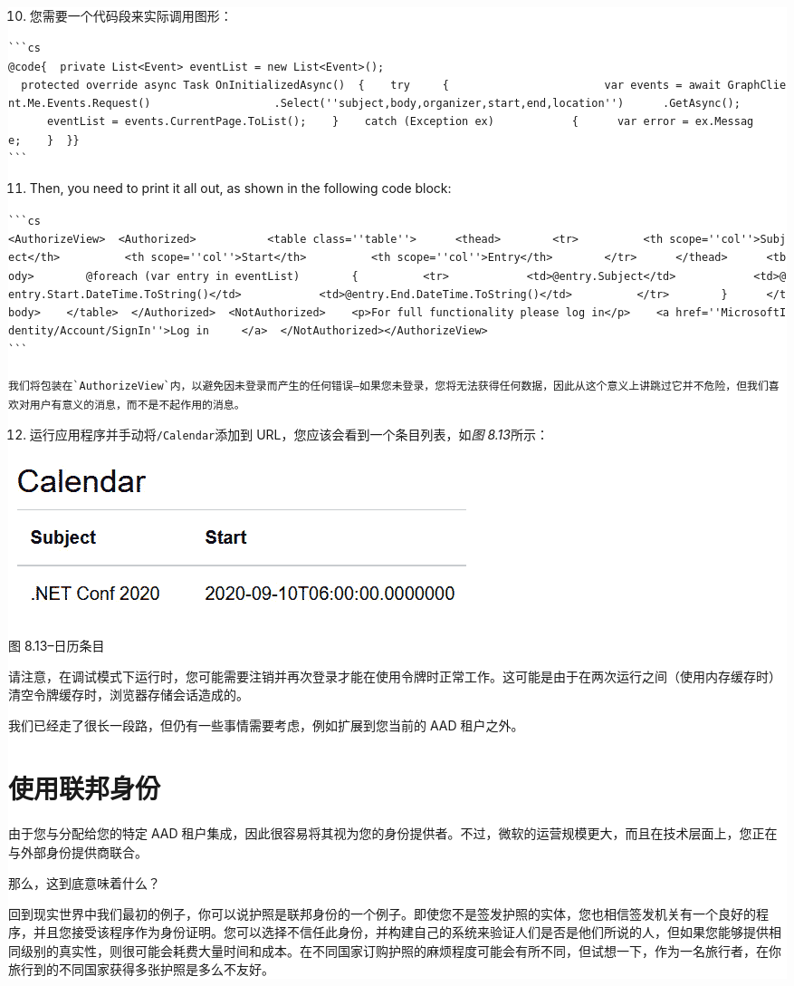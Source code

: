 10.  您需要一个代码段来实际调用图形：

    ```cs
    @code{  private List<Event> eventList = new List<Event>();
      protected override async Task OnInitializedAsync()  {    try     {                        var events = await GraphClient.Me.Events.Request()                   .Select(''subject,body,organizer,start,end,location'')      .GetAsync();
          eventList = events.CurrentPage.ToList();    }    catch (Exception ex)            {      var error = ex.Message;    }  }}
    ```

11.  Then, you need to print it all out, as shown in the following code block:

    ```cs
    <AuthorizeView>  <Authorized>           <table class=''table''>      <thead>        <tr>          <th scope=''col''>Subject</th>          <th scope=''col''>Start</th>          <th scope=''col''>Entry</th>        </tr>      </thead>      <tbody>        @foreach (var entry in eventList)        {          <tr>            <td>@entry.Subject</td>            <td>@entry.Start.DateTime.ToString()</td>            <td>@entry.End.DateTime.ToString()</td>          </tr>        }      </tbody>    </table>  </Authorized>  <NotAuthorized>    <p>For full functionality please log in</p>    <a href=''MicrosoftIdentity/Account/SignIn''>Log in     </a>  </NotAuthorized></AuthorizeView>
    ```

    我们将包装在`AuthorizeView`内，以避免因未登录而产生的任何错误–如果您未登录，您将无法获得任何数据，因此从这个意义上讲跳过它并不危险，但我们喜欢对用户有意义的消息，而不是不起作用的消息。

12.  运行应用程序并手动将`/Calendar`添加到 URL，您应该会看到一个条目列表，如*图 8.13*所示：

![Figure 8.13 – Calendar entries ](img/Figure_8.13_B16559.jpg)

图 8.13–日历条目

请注意，在调试模式下运行时，您可能需要注销并再次登录才能在使用令牌时正常工作。这可能是由于在两次运行之间（使用内存缓存时）清空令牌缓存时，浏览器存储会话造成的。

我们已经走了很长一段路，但仍有一些事情需要考虑，例如扩展到您当前的 AAD 租户之外。

# 使用联邦身份

由于您与分配给您的特定 AAD 租户集成，因此很容易将其视为您的身份提供者。不过，微软的运营规模更大，而且在技术层面上，您正在与外部身份提供商联合。

那么，这到底意味着什么？

回到现实世界中我们最初的例子，你可以说护照是联邦身份的一个例子。即使您不是签发护照的实体，您也相信签发机关有一个良好的程序，并且您接受该程序作为身份证明。您可以选择不信任此身份，并构建自己的系统来验证人们是否是他们所说的人，但如果您能够提供相同级别的真实性，则很可能会耗费大量时间和成本。在不同国家订购护照的麻烦程度可能会有所不同，但试想一下，作为一名旅行者，在你旅行到的不同国家获得多张护照是多么不友好。
